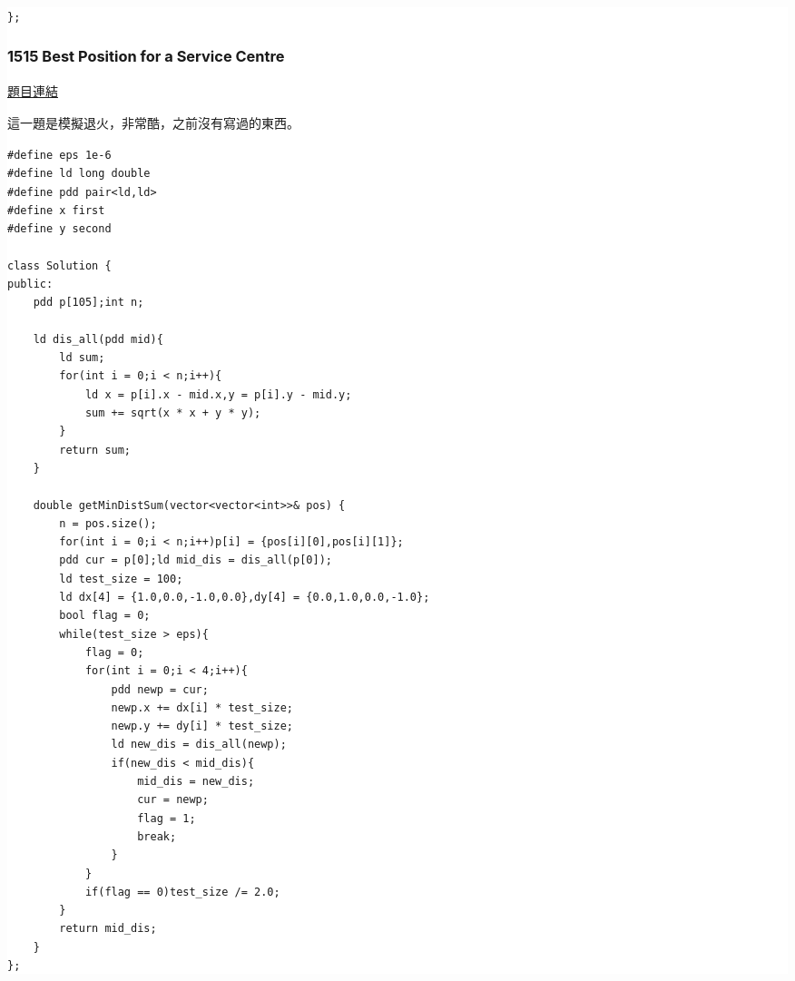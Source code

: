 ```cpp=
};
```


### 1515 Best Position for a Service Centre

[題目連結](https://leetcode.com/problems/best-position-for-a-service-centre)

這一題是模擬退火，非常酷，之前沒有寫過的東西。

```cpp=
#define eps 1e-6
#define ld long double
#define pdd pair<ld,ld>
#define x first
#define y second

class Solution {
public:
    pdd p[105];int n;
    
    ld dis_all(pdd mid){
        ld sum;
        for(int i = 0;i < n;i++){
            ld x = p[i].x - mid.x,y = p[i].y - mid.y;
            sum += sqrt(x * x + y * y);
        }
        return sum;
    }
    
    double getMinDistSum(vector<vector<int>>& pos) {
        n = pos.size();
        for(int i = 0;i < n;i++)p[i] = {pos[i][0],pos[i][1]};
        pdd cur = p[0];ld mid_dis = dis_all(p[0]);
        ld test_size = 100;
        ld dx[4] = {1.0,0.0,-1.0,0.0},dy[4] = {0.0,1.0,0.0,-1.0};
        bool flag = 0;
        while(test_size > eps){
            flag = 0;
            for(int i = 0;i < 4;i++){
                pdd newp = cur;
                newp.x += dx[i] * test_size;
                newp.y += dy[i] * test_size;
                ld new_dis = dis_all(newp);
                if(new_dis < mid_dis){
                    mid_dis = new_dis;
                    cur = newp;
                    flag = 1;
                    break;
                }
            }
            if(flag == 0)test_size /= 2.0;
        }
        return mid_dis;
    }
};
```
